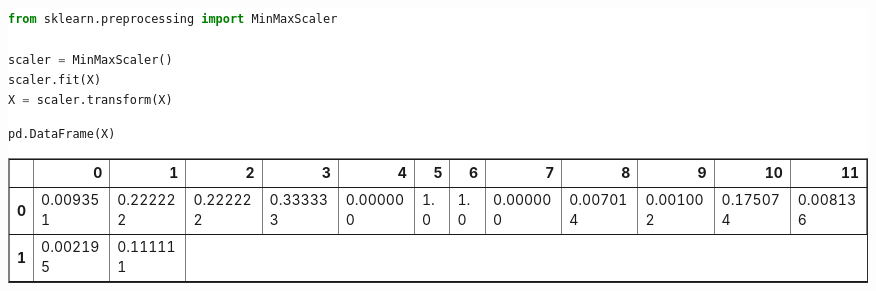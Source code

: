 ```python
from sklearn.preprocessing import MinMaxScaler

scaler = MinMaxScaler()
scaler.fit(X)
X = scaler.transform(X)
```


```python
pd.DataFrame(X)
```




<div>
<style scoped>
    .dataframe tbody tr th:only-of-type {
        vertical-align: middle;
    }

    .dataframe tbody tr th {
        vertical-align: top;
    }

    .dataframe thead th {
        text-align: right;
    }
</style>
<table border="1" class="dataframe">
  <thead>
    <tr style="text-align: right;">
      <th></th>
      <th>0</th>
      <th>1</th>
      <th>2</th>
      <th>3</th>
      <th>4</th>
      <th>5</th>
      <th>6</th>
      <th>7</th>
      <th>8</th>
      <th>9</th>
      <th>10</th>
      <th>11</th>
    </tr>
  </thead>
  <tbody>
    <tr>
      <th>0</th>
      <td>0.009351</td>
      <td>0.222222</td>
      <td>0.222222</td>
      <td>0.333333</td>
      <td>0.000000</td>
      <td>1.0</td>
      <td>1.0</td>
      <td>0.000000</td>
      <td>0.007014</td>
      <td>0.001002</td>
      <td>0.175074</td>
      <td>0.008136</td>
    </tr>
    <tr>
      <th>1</th>
      <td>0.002195</td>
      <td>0.111111</td>